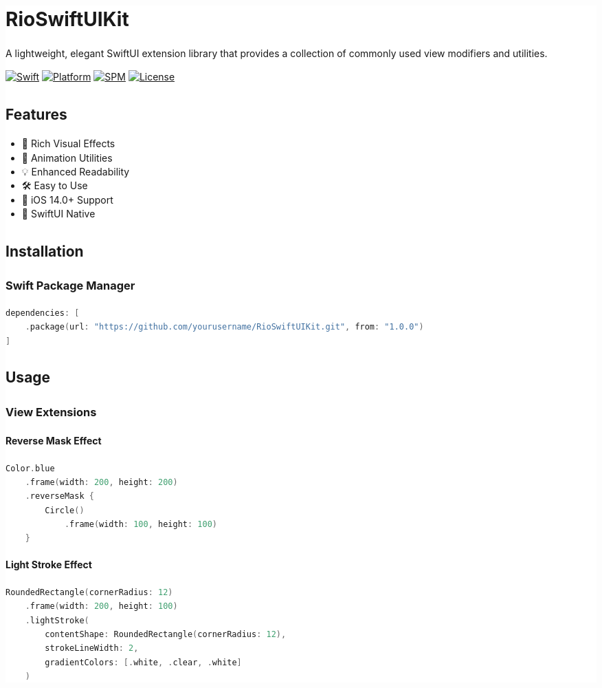 # RioSwiftUIKit

A lightweight, elegant SwiftUI extension library that provides a collection of commonly used view modifiers and utilities.

[![Swift](https://img.shields.io/badge/Swift-5.5+-orange.svg)](https://swift.org)
[![Platform](https://img.shields.io/badge/Platforms-iOS%2014.0+-blue.svg)](https://developer.apple.com/ios/)
[![SPM](https://img.shields.io/badge/Swift%20Package%20Manager-compatible-brightgreen.svg)](https://swift.org/package-manager/)
[![License](https://img.shields.io/badge/License-MIT-yellow.svg)](LICENSE)

## Features

- 🎨 Rich Visual Effects
- 🔄 Animation Utilities
- 💡 Enhanced Readability
- 🛠 Easy to Use
- 📱 iOS 14.0+ Support
- 🎯 SwiftUI Native

## Installation

### Swift Package Manager

```swift
dependencies: [
    .package(url: "https://github.com/yourusername/RioSwiftUIKit.git", from: "1.0.0")
]
```

## Usage

### View Extensions

#### Reverse Mask Effect
```swift
Color.blue
    .frame(width: 200, height: 200)
    .reverseMask {
        Circle()
            .frame(width: 100, height: 100)
    }
```

#### Light Stroke Effect
```swift
RoundedRectangle(cornerRadius: 12)
    .frame(width: 200, height: 100)
    .lightStroke(
        contentShape: RoundedRectangle(cornerRadius: 12),
        strokeLineWidth: 2,
        gradientColors: [.white, .clear, .white]
    )
```
